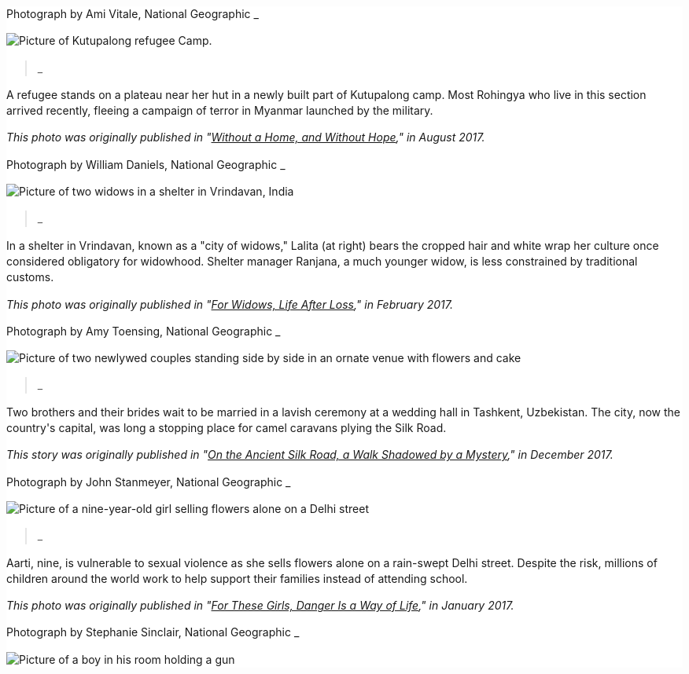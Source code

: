 Photograph by Ami Vitale, National Geographic _

![Picture of Kutupalong refugee Camp.](https://www.nationalgeographic.com/content/dam/photography/PROOF/2017/December/best-photos-of-2017/31-best-1-Rohingya_Migrants_MM8586_170210_08547.adapt.1900.1.jpg)

> _ 

A refugee stands on a plateau near her hut in a newly built part of Kutupalong camp. Most Rohingya who live in this section arrived recently, fleeing a campaign of terror in Myanmar launched by the military.

_This photo was originally published in "[Without a Home, and Without Hope](https://www.nationalgeographic.com/photography/proof/2017/08/rohingya-refugees-myanmar-bangladesh/)," in August 2017._

Photograph by William Daniels, National Geographic _

![Picture of two widows in a shelter in Vrindavan, India](https://www.nationalgeographic.com/content/dam/photography/PROOF/2017/December/best-photos-of-2017/32-best-Widows_22.adapt.1190.1.JPG)

> _ 

In a shelter in Vrindavan, known as a "city of widows," Lalita (at right) bears the cropped hair and white wrap her culture once considered obligatory for widowhood. Shelter manager Ranjana, a much younger widow, is less constrained by traditional customs.

_This photo was originally published in "[For Widows, Life After Loss](https://www.nationalgeographic.com/magazine/2017/02/global-images-of-widows-india-bosnia-uganda-discrimination-exile/)," in February 2017._

Photograph by Amy Toensing, National Geographic _

![Picture of two newlywed couples standing side by side in an ornate venue with flowers and cake](https://www.nationalgeographic.com/content/dam/photography/PROOF/2017/December/best-photos-of-2017/33-best-new-silk-road-registan-wedding-flowers-bride-groom-palace-tashkent-uzbekistan-celebration-cake.adapt.1190.1.jpg)

> _ 

Two brothers and their brides wait to be married in a lavish ceremony at a wedding hall in Tashkent, Uzbekistan. The city, now the country's capital, was long a stopping place for camel caravans plying the Silk Road.

_This story was originally published in "[On the Ancient Silk Road, a Walk Shadowed by a Mystery](https://www.nationalgeographic.com/magazine/2017/12/silk-road-kazakhstan-uzbekistan-history-trade/)," in December 2017._

Photograph by John Stanmeyer, National Geographic _

![Picture of a nine-year-old girl selling flowers alone on a Delhi street](https://www.nationalgeographic.com/content/dam/photography/PROOF/2017/December/best-photos-of-2017/34-best-GirlsRising_11.adapt.590.1.jpg)

> _ 

Aarti, nine, is vulnerable to sexual violence as she sells flowers alone on a rain-swept Delhi street. Despite the risk, millions of children around the world work to help support their families instead of attending school.

_This photo was originally published in "[For These Girls, Danger Is a Way of Life](https://www.nationalgeographic.com/magazine/2017/01/gender-dangerous-lives-of-girls-around-the-world/)," in January 2017._

Photograph by Stephanie Sinclair, National Geographic _

![Picture of a boy in his room holding a gun](https://www.nationalgeographic.com/content/dam/photography/PROOF/2017/December/best-photos-of-2017/35-best-masculinity_05.adapt.1900.1.jpg)
